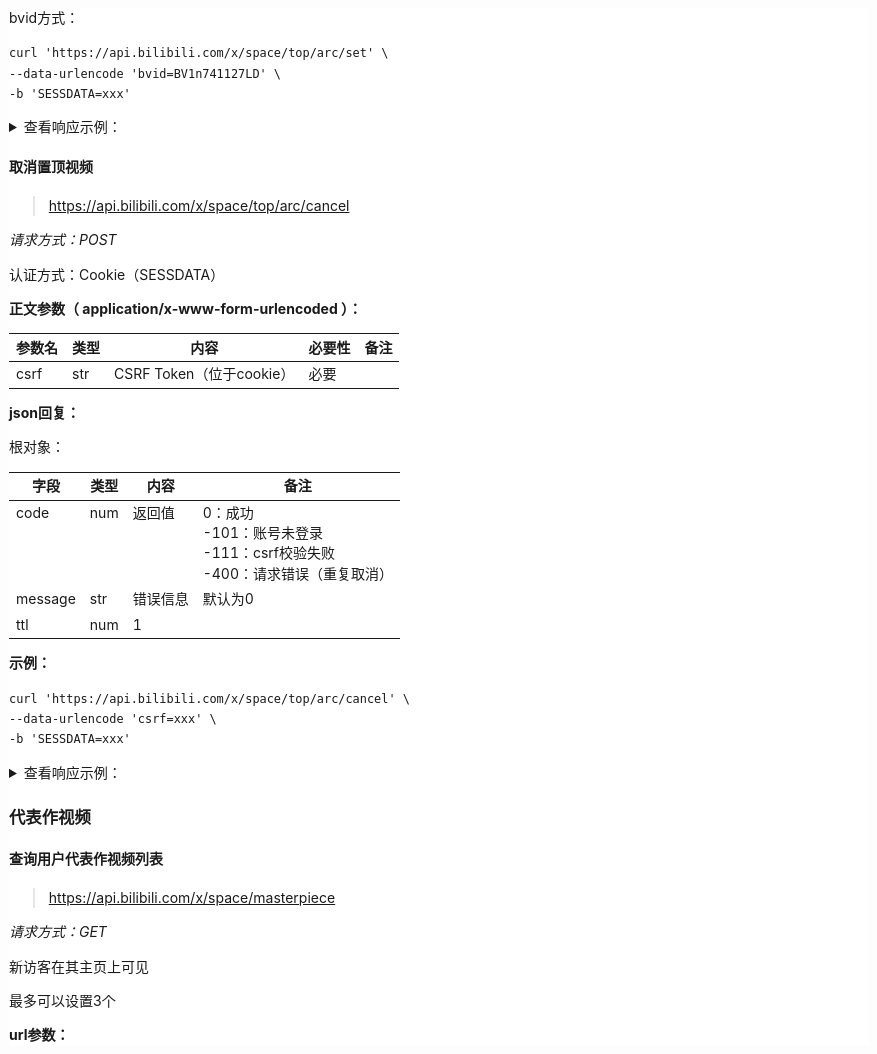 bvid方式：

```shell
curl 'https://api.bilibili.com/x/space/top/arc/set' \
--data-urlencode 'bvid=BV1n741127LD' \
-b 'SESSDATA=xxx'
```

<details><summary>查看响应示例：</summary></details>

#### 取消置顶视频

> https://api.bilibili.com/x/space/top/arc/cancel

*请求方式：POST*

认证方式：Cookie（SESSDATA）

**正文参数（ application/x-www-form-urlencoded ）：**

| 参数名 | 类型 | 内容                     | 必要性 | 备注 |
| ------ | ---- | ------------------------ | ------ | ---- |
| csrf   | str  | CSRF Token（位于cookie） | 必要   |      |

**json回复：**

根对象：

| 字段    | 类型 | 内容     | 备注                                                         |
| ------- | ---- | -------- | ------------------------------------------------------------ |
| code    | num  | 返回值   | 0：成功<br />-101：账号未登录<br />-111：csrf校验失败<br />-400：请求错误（重复取消） |
| message | str  | 错误信息 | 默认为0                                                      |
| ttl     | num  | 1        |                                                              |

**示例：**

```shell
curl 'https://api.bilibili.com/x/space/top/arc/cancel' \
--data-urlencode 'csrf=xxx' \
-b 'SESSDATA=xxx'
```

<details><summary>查看响应示例：</summary></details>

### 代表作视频

#### 查询用户代表作视频列表

> https://api.bilibili.com/x/space/masterpiece

*请求方式：GET*

新访客在其主页上可见

最多可以设置3个

**url参数：**
